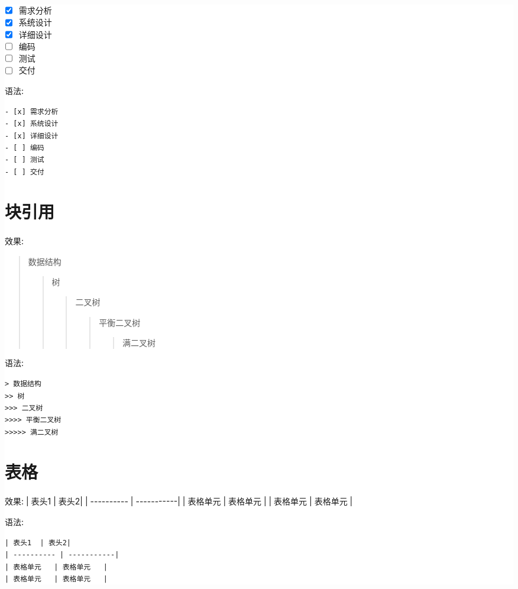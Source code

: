 - [x] 需求分析
- [x] 系统设计
- [x] 详细设计
- [ ] 编码
- [ ] 测试
- [ ] 交付

语法:

```
- [x] 需求分析
- [x] 系统设计
- [x] 详细设计
- [ ] 编码
- [ ] 测试
- [ ] 交付
```

# 块引用

效果:
> 数据结构
>> 树
>>> 二叉树
>>>> 平衡二叉树
>>>>> 满二叉树

语法:

```
> 数据结构
>> 树
>>> 二叉树
>>>> 平衡二叉树
>>>>> 满二叉树
```

# 表格

效果:
| 表头1 | 表头2|
| ---------- | -----------|
| 表格单元 | 表格单元 |
| 表格单元 | 表格单元 |

语法:

```
| 表头1  | 表头2|
| ---------- | -----------|
| 表格单元   | 表格单元   |
| 表格单元   | 表格单元   |
```
